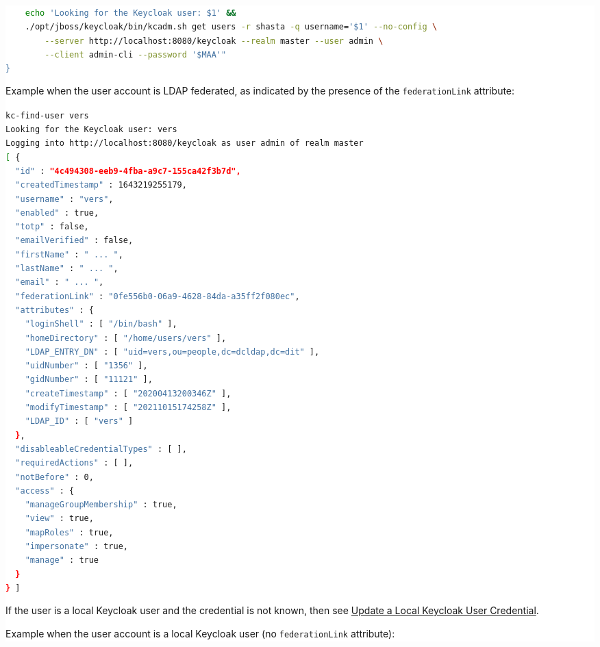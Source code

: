 ```bash
    echo 'Looking for the Keycloak user: $1' &&
    ./opt/jboss/keycloak/bin/kcadm.sh get users -r shasta -q username='$1' --no-config \
        --server http://localhost:8080/keycloak --realm master --user admin \
        --client admin-cli --password '$MAA'"
}
```

Example when the user account is LDAP federated, as indicated by the presence of the `federationLink` attribute:

```bash
kc-find-user vers
Looking for the Keycloak user: vers
Logging into http://localhost:8080/keycloak as user admin of realm master
[ {
  "id" : "4c494308-eeb9-4fba-a9c7-155ca42f3b7d",
  "createdTimestamp" : 1643219255179,
  "username" : "vers",
  "enabled" : true,
  "totp" : false,
  "emailVerified" : false,
  "firstName" : " ... ",
  "lastName" : " ... ",
  "email" : " ... ",
  "federationLink" : "0fe556b0-06a9-4628-84da-a35ff2f080ec",
  "attributes" : {
    "loginShell" : [ "/bin/bash" ],
    "homeDirectory" : [ "/home/users/vers" ],
    "LDAP_ENTRY_DN" : [ "uid=vers,ou=people,dc=dcldap,dc=dit" ],
    "uidNumber" : [ "1356" ],
    "gidNumber" : [ "11121" ],
    "createTimestamp" : [ "20200413200346Z" ],
    "modifyTimestamp" : [ "20211015174258Z" ],
    "LDAP_ID" : [ "vers" ]
  },
  "disableableCredentialTypes" : [ ],
  "requiredActions" : [ ],
  "notBefore" : 0,
  "access" : {
    "manageGroupMembership" : true,
    "view" : true,
    "mapRoles" : true,
    "impersonate" : true,
    "manage" : true
  }
} ]
```

If the user is a local Keycloak user and the credential is not known, then see [Update a Local Keycloak User Credential](#update-a-local-keycloak-user-credential).

Example when the user account is a local Keycloak user (no `federationLink` attribute):
